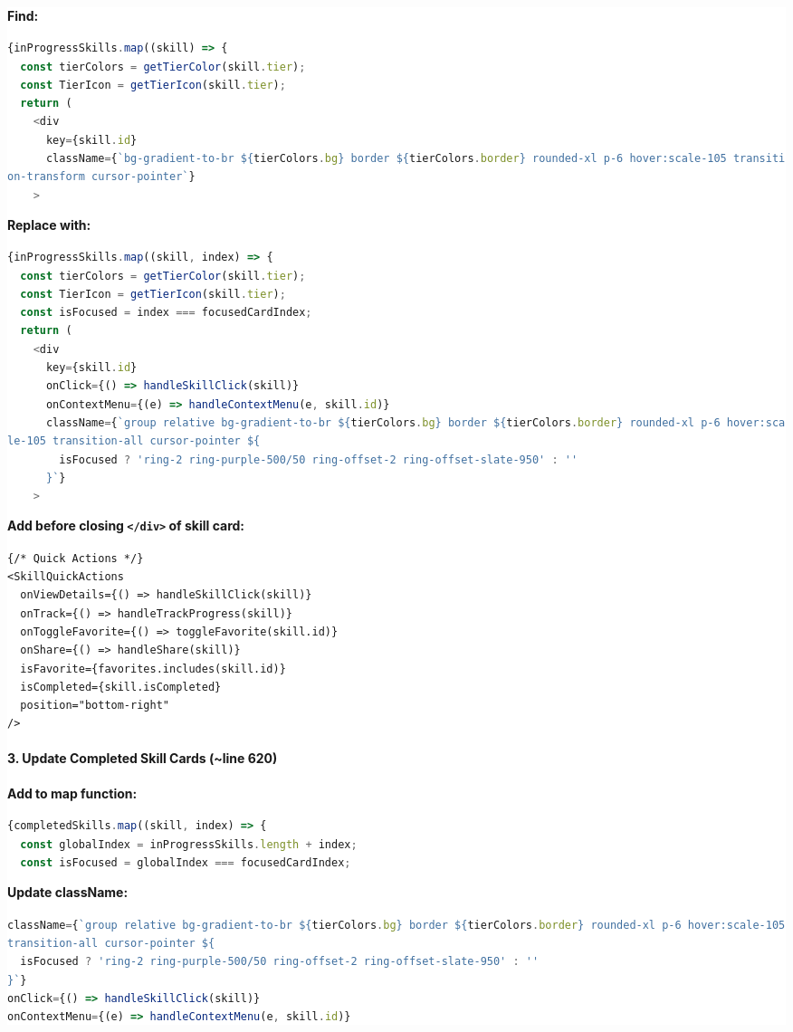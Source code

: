 **Find:**
```typescript
{inProgressSkills.map((skill) => {
  const tierColors = getTierColor(skill.tier);
  const TierIcon = getTierIcon(skill.tier);
  return (
    <div
      key={skill.id}
      className={`bg-gradient-to-br ${tierColors.bg} border ${tierColors.border} rounded-xl p-6 hover:scale-105 transition-transform cursor-pointer`}
    >
```

**Replace with:**
```typescript
{inProgressSkills.map((skill, index) => {
  const tierColors = getTierColor(skill.tier);
  const TierIcon = getTierIcon(skill.tier);
  const isFocused = index === focusedCardIndex;
  return (
    <div
      key={skill.id}
      onClick={() => handleSkillClick(skill)}
      onContextMenu={(e) => handleContextMenu(e, skill.id)}
      className={`group relative bg-gradient-to-br ${tierColors.bg} border ${tierColors.border} rounded-xl p-6 hover:scale-105 transition-all cursor-pointer ${
        isFocused ? 'ring-2 ring-purple-500/50 ring-offset-2 ring-offset-slate-950' : ''
      }`}
    >
```

**Add before closing `</div>` of skill card:**
```tsx
{/* Quick Actions */}
<SkillQuickActions
  onViewDetails={() => handleSkillClick(skill)}
  onTrack={() => handleTrackProgress(skill)}
  onToggleFavorite={() => toggleFavorite(skill.id)}
  onShare={() => handleShare(skill)}
  isFavorite={favorites.includes(skill.id)}
  isCompleted={skill.isCompleted}
  position="bottom-right"
/>
```

#### 3. Update Completed Skill Cards (~line 620)

**Add to map function:**
```typescript
{completedSkills.map((skill, index) => {
  const globalIndex = inProgressSkills.length + index;
  const isFocused = globalIndex === focusedCardIndex;
```

**Update className:**
```typescript
className={`group relative bg-gradient-to-br ${tierColors.bg} border ${tierColors.border} rounded-xl p-6 hover:scale-105 transition-all cursor-pointer ${
  isFocused ? 'ring-2 ring-purple-500/50 ring-offset-2 ring-offset-slate-950' : ''
}`}
onClick={() => handleSkillClick(skill)}
onContextMenu={(e) => handleContextMenu(e, skill.id)}
```
